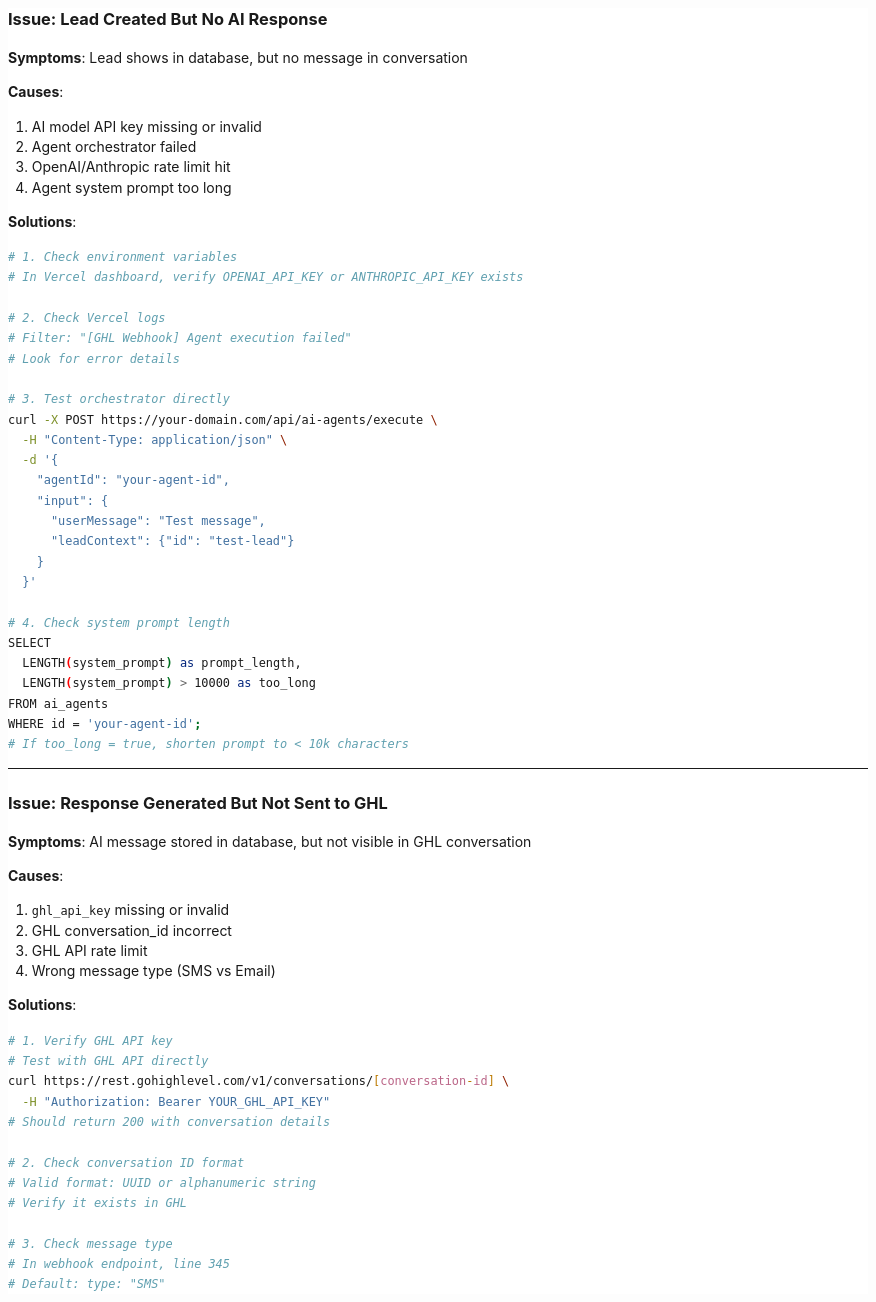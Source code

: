 ### Issue: Lead Created But No AI Response

**Symptoms**: Lead shows in database, but no message in conversation

**Causes**:
1. AI model API key missing or invalid
2. Agent orchestrator failed
3. OpenAI/Anthropic rate limit hit
4. Agent system prompt too long

**Solutions**:
```bash
# 1. Check environment variables
# In Vercel dashboard, verify OPENAI_API_KEY or ANTHROPIC_API_KEY exists

# 2. Check Vercel logs
# Filter: "[GHL Webhook] Agent execution failed"
# Look for error details

# 3. Test orchestrator directly
curl -X POST https://your-domain.com/api/ai-agents/execute \
  -H "Content-Type: application/json" \
  -d '{
    "agentId": "your-agent-id",
    "input": {
      "userMessage": "Test message",
      "leadContext": {"id": "test-lead"}
    }
  }'

# 4. Check system prompt length
SELECT
  LENGTH(system_prompt) as prompt_length,
  LENGTH(system_prompt) > 10000 as too_long
FROM ai_agents
WHERE id = 'your-agent-id';
# If too_long = true, shorten prompt to < 10k characters
```

---

### Issue: Response Generated But Not Sent to GHL

**Symptoms**: AI message stored in database, but not visible in GHL conversation

**Causes**:
1. `ghl_api_key` missing or invalid
2. GHL conversation_id incorrect
3. GHL API rate limit
4. Wrong message type (SMS vs Email)

**Solutions**:
```bash
# 1. Verify GHL API key
# Test with GHL API directly
curl https://rest.gohighlevel.com/v1/conversations/[conversation-id] \
  -H "Authorization: Bearer YOUR_GHL_API_KEY"
# Should return 200 with conversation details

# 2. Check conversation ID format
# Valid format: UUID or alphanumeric string
# Verify it exists in GHL

# 3. Check message type
# In webhook endpoint, line 345
# Default: type: "SMS"
```